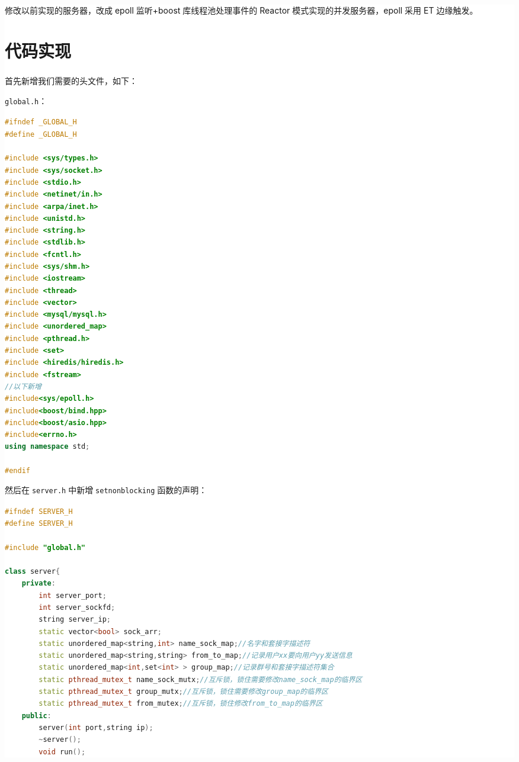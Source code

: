 修改以前实现的服务器，改成 epoll 监听+boost 库线程池处理事件的 Reactor 模式实现的并发服务器，epoll 采用 ET 边缘触发。

# 代码实现

首先新增我们需要的头文件，如下：

`global.h`：

```cpp
#ifndef _GLOBAL_H
#define _GLOBAL_H

#include <sys/types.h>
#include <sys/socket.h>
#include <stdio.h>
#include <netinet/in.h>
#include <arpa/inet.h>
#include <unistd.h>
#include <string.h>
#include <stdlib.h>
#include <fcntl.h>
#include <sys/shm.h>
#include <iostream>
#include <thread>
#include <vector>
#include <mysql/mysql.h>
#include <unordered_map>
#include <pthread.h>
#include <set>
#include <hiredis/hiredis.h>
#include <fstream>
//以下新增
#include<sys/epoll.h>
#include<boost/bind.hpp>
#include<boost/asio.hpp>
#include<errno.h>
using namespace std;

#endif
```

然后在 `server.h` 中新增 `setnonblocking` 函数的声明：

```cpp
#ifndef SERVER_H
#define SERVER_H

#include "global.h"

class server{
    private:
        int server_port;
        int server_sockfd;
        string server_ip;
        static vector<bool> sock_arr;
        static unordered_map<string,int> name_sock_map;//名字和套接字描述符
        static unordered_map<string,string> from_to_map;//记录用户xx要向用户yy发送信息
        static unordered_map<int,set<int> > group_map;//记录群号和套接字描述符集合
        static pthread_mutex_t name_sock_mutx;//互斥锁，锁住需要修改name_sock_map的临界区
        static pthread_mutex_t group_mutx;//互斥锁，锁住需要修改group_map的临界区
        static pthread_mutex_t from_mutex;//互斥锁，锁住修改from_to_map的临界区
    public:
        server(int port,string ip);
        ~server();
        void run();
```